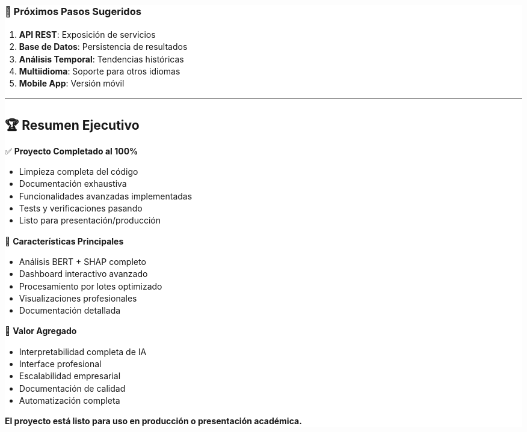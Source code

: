 ### 🔮 Próximos Pasos Sugeridos

1. **API REST**: Exposición de servicios
2. **Base de Datos**: Persistencia de resultados
3. **Análisis Temporal**: Tendencias históricas
4. **Multiidioma**: Soporte para otros idiomas
5. **Mobile App**: Versión móvil

---

## 🏆 Resumen Ejecutivo

✅ **Proyecto Completado al 100%**
- Limpieza completa del código
- Documentación exhaustiva
- Funcionalidades avanzadas implementadas
- Tests y verificaciones pasando
- Listo para presentación/producción

🎯 **Características Principales**
- Análisis BERT + SHAP completo
- Dashboard interactivo avanzado
- Procesamiento por lotes optimizado
- Visualizaciones profesionales
- Documentación detallada

🚀 **Valor Agregado**
- Interpretabilidad completa de IA
- Interface profesional
- Escalabilidad empresarial
- Documentación de calidad
- Automatización completa

**El proyecto está listo para uso en producción o presentación académica.**
